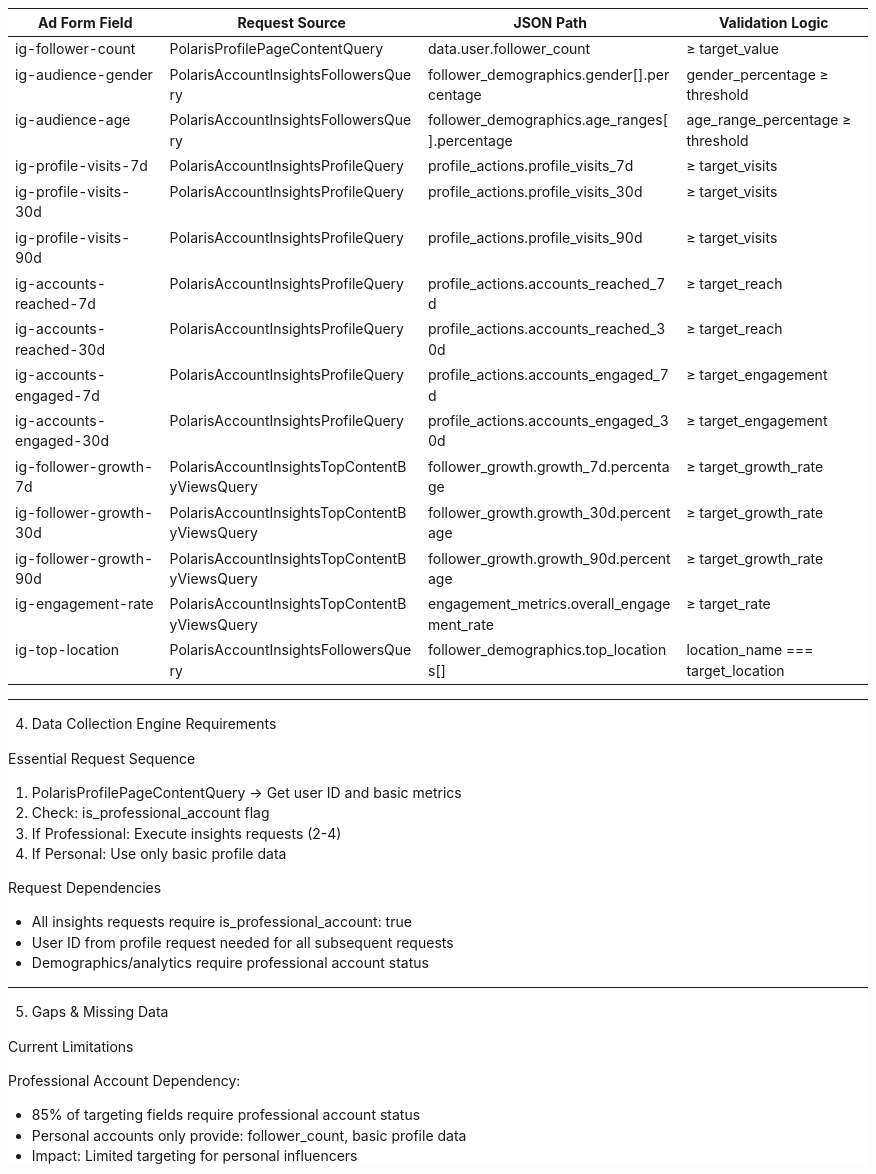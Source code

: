   | Ad Form Field           | Request Source                               | JSON Path                                     | Validation Logic                  |
  |-------------------------|----------------------------------------------|-----------------------------------------------|-----------------------------------|
  | ig-follower-count       | PolarisProfilePageContentQuery               | data.user.follower_count                      | ≥ target_value                    |
  | ig-audience-gender      | PolarisAccountInsightsFollowersQuery         | follower_demographics.gender[].percentage     | gender_percentage ≥ threshold     |
  | ig-audience-age         | PolarisAccountInsightsFollowersQuery         | follower_demographics.age_ranges[].percentage | age_range_percentage ≥ threshold  |
  | ig-profile-visits-7d    | PolarisAccountInsightsProfileQuery           | profile_actions.profile_visits_7d             | ≥ target_visits                   |
  | ig-profile-visits-30d   | PolarisAccountInsightsProfileQuery           | profile_actions.profile_visits_30d            | ≥ target_visits                   |
  | ig-profile-visits-90d   | PolarisAccountInsightsProfileQuery           | profile_actions.profile_visits_90d            | ≥ target_visits                   |
  | ig-accounts-reached-7d  | PolarisAccountInsightsProfileQuery           | profile_actions.accounts_reached_7d           | ≥ target_reach                    |
  | ig-accounts-reached-30d | PolarisAccountInsightsProfileQuery           | profile_actions.accounts_reached_30d          | ≥ target_reach                    |
  | ig-accounts-engaged-7d  | PolarisAccountInsightsProfileQuery           | profile_actions.accounts_engaged_7d           | ≥ target_engagement               |
  | ig-accounts-engaged-30d | PolarisAccountInsightsProfileQuery           | profile_actions.accounts_engaged_30d          | ≥ target_engagement               |
  | ig-follower-growth-7d   | PolarisAccountInsightsTopContentByViewsQuery | follower_growth.growth_7d.percentage          | ≥ target_growth_rate              |
  | ig-follower-growth-30d  | PolarisAccountInsightsTopContentByViewsQuery | follower_growth.growth_30d.percentage         | ≥ target_growth_rate              |
  | ig-follower-growth-90d  | PolarisAccountInsightsTopContentByViewsQuery | follower_growth.growth_90d.percentage         | ≥ target_growth_rate              |
  | ig-engagement-rate      | PolarisAccountInsightsTopContentByViewsQuery | engagement_metrics.overall_engagement_rate    | ≥ target_rate                     |
  | ig-top-location         | PolarisAccountInsightsFollowersQuery         | follower_demographics.top_locations[]         | location_name === target_location |

  ---
  4. Data Collection Engine Requirements

  Essential Request Sequence

  1. PolarisProfilePageContentQuery → Get user ID and basic metrics
  2. Check: is_professional_account flag
  3. If Professional: Execute insights requests (2-4)
  4. If Personal: Use only basic profile data

  Request Dependencies

  - All insights requests require is_professional_account: true
  - User ID from profile request needed for all subsequent requests
  - Demographics/analytics require professional account status

  ---
  5. Gaps & Missing Data

  Current Limitations

  Professional Account Dependency:
  - 85% of targeting fields require professional account status
  - Personal accounts only provide: follower_count, basic profile data
  - Impact: Limited targeting for personal influencers
